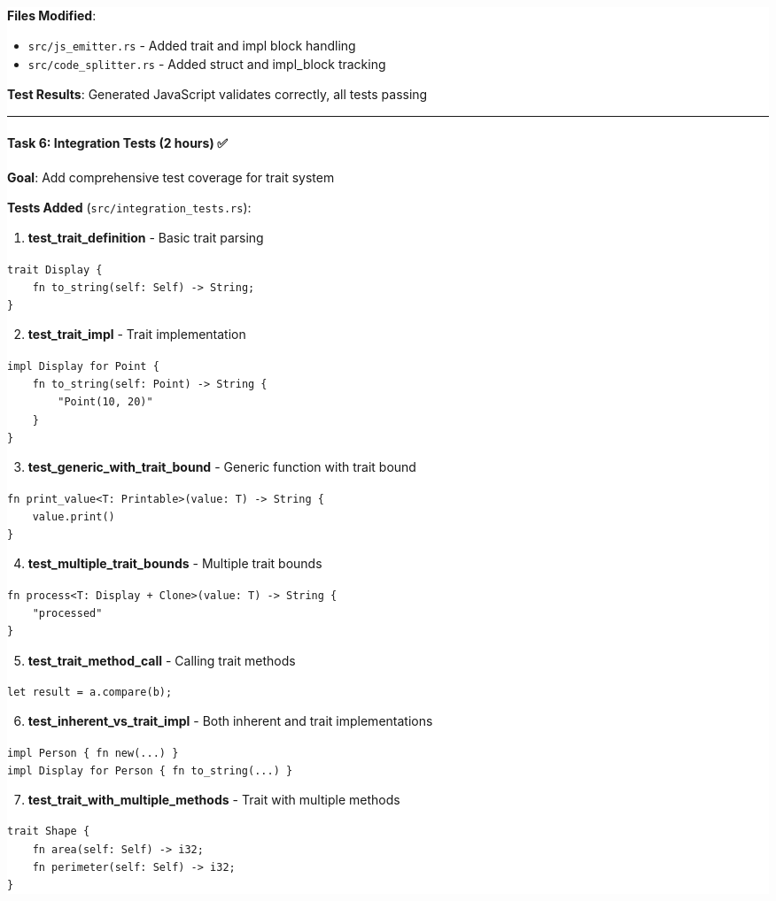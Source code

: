 **Files Modified**:
- `src/js_emitter.rs` - Added trait and impl block handling
- `src/code_splitter.rs` - Added struct and impl_block tracking

**Test Results**: Generated JavaScript validates correctly, all tests passing

---

#### Task 6: Integration Tests (2 hours) ✅

**Goal**: Add comprehensive test coverage for trait system

**Tests Added** (`src/integration_tests.rs`):

1. **test_trait_definition** - Basic trait parsing
```raven
trait Display {
    fn to_string(self: Self) -> String;
}
```

2. **test_trait_impl** - Trait implementation
```raven
impl Display for Point {
    fn to_string(self: Point) -> String {
        "Point(10, 20)"
    }
}
```

3. **test_generic_with_trait_bound** - Generic function with trait bound
```raven
fn print_value<T: Printable>(value: T) -> String {
    value.print()
}
```

4. **test_multiple_trait_bounds** - Multiple trait bounds
```raven
fn process<T: Display + Clone>(value: T) -> String {
    "processed"
}
```

5. **test_trait_method_call** - Calling trait methods
```raven
let result = a.compare(b);
```

6. **test_inherent_vs_trait_impl** - Both inherent and trait implementations
```raven
impl Person { fn new(...) }
impl Display for Person { fn to_string(...) }
```

7. **test_trait_with_multiple_methods** - Trait with multiple methods
```raven
trait Shape {
    fn area(self: Self) -> i32;
    fn perimeter(self: Self) -> i32;
}
```
